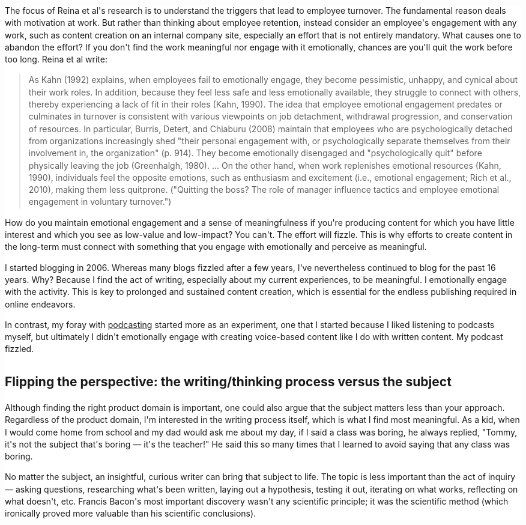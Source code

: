 The focus of Reina et al's research is to understand the triggers that lead to employee turnover. The fundamental reason deals with motivation at work. But rather than thinking about employee retention, instead consider an employee's engagement with any work, such as content creation on an internal company site, especially an effort that is not entirely mandatory. What causes one to abandon the effort? If you don't find the work meaningful nor engage with it emotionally, chances are you'll quit the work before too long. Reina et al write:

> As Kahn (1992) explains, when employees fail to emotionally engage,
they become pessimistic, unhappy, and cynical about their work roles. In addition, because they feel less safe and less emotionally available, they struggle to connect with others, thereby experiencing a lack of fit in their roles (Kahn, 1990). The idea that employee emotional engagement predates or culminates in turnover is consistent with various viewpoints on job detachment, withdrawal progression, and conservation of resources. In particular, Burris, Detert, and Chiaburu (2008) maintain that employees who are psychologically detached from organizations increasingly shed "their personal engagement
with, or psychologically separate themselves from their involvement in, the organization" (p. 914). They become emotionally disengaged and "psychologically quit" before physically leaving the job (Greenhalgh, 1980). ... On the other hand,
when work replenishes emotional resources (Kahn, 1990), individuals feel the opposite emotions, such as enthusiasm and excitement (i.e., emotional engagement; Rich et al., 2010), making them less quitprone. ("Quitting the boss? The role of manager influence tactics and employee emotional engagement in voluntary turnover.")

How do you maintain emotional engagement and a sense of meaningfulness if you're producing content for which you have little interest and which you see as low-value and low-impact?  You can't. The effort will fizzle. This is why efforts to create content in the long-term must connect with something that you engage with emotionally and perceive as meaningful.

I started blogging in 2006. Whereas many blogs fizzled after a few years, I've nevertheless continued to blog for the past 16 years. Why? Because I find the act of writing, especially about my current experiences, to be meaningful. I emotionally engage with the activity. This is key to prolonged and sustained content creation, which is essential for the endless publishing required in online endeavors.

In contrast, my foray with [podcasting](/category-podcasts/) started more as an experiment, one that I started because I liked listening to podcasts myself, but ultimately I didn't emotionally engage with creating voice-based content like I do with written content. My podcast fizzled.

## Flipping the perspective: the writing/thinking process versus the subject

Although finding the right product domain is important, one could also argue that the subject matters less than your approach. Regardless of the product domain, I'm interested in the writing process itself, which is what I find most meaningful. As a kid, when I would come home from school and my dad would ask me about my day, if I said a class was boring, he always replied, "Tommy, it's not the subject that's boring &mdash; it's the teacher!" He said this so many times that I learned to avoid saying that any class was boring.

No matter the subject, an insightful, curious writer can bring that subject to life. The topic is less important than the act of inquiry &mdash; asking questions, researching what's been written, laying out a hypothesis, testing it out, iterating on what works, reflecting on what doesn't, etc. Francis Bacon's most important discovery wasn't any scientific principle; it was the scientific method (which ironically proved more valuable than his scientific conclusions).
